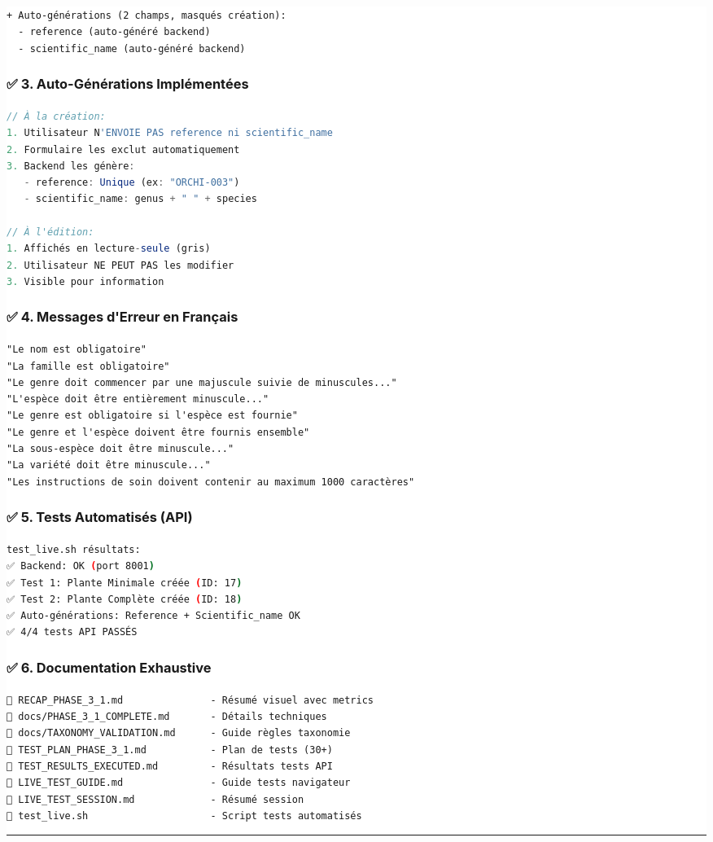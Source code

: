 ```
+ Auto-générations (2 champs, masqués création):
  - reference (auto-généré backend)
  - scientific_name (auto-généré backend)
```

### ✅ 3. Auto-Générations Implémentées

```javascript
// À la création:
1. Utilisateur N'ENVOIE PAS reference ni scientific_name
2. Formulaire les exclut automatiquement
3. Backend les génère:
   - reference: Unique (ex: "ORCHI-003")
   - scientific_name: genus + " " + species

// À l'édition:
1. Affichés en lecture-seule (gris)
2. Utilisateur NE PEUT PAS les modifier
3. Visible pour information
```

### ✅ 4. Messages d'Erreur en Français

```
"Le nom est obligatoire"
"La famille est obligatoire"
"Le genre doit commencer par une majuscule suivie de minuscules..."
"L'espèce doit être entièrement minuscule..."
"Le genre est obligatoire si l'espèce est fournie"
"Le genre et l'espèce doivent être fournis ensemble"
"La sous-espèce doit être minuscule..."
"La variété doit être minuscule..."
"Les instructions de soin doivent contenir au maximum 1000 caractères"
```

### ✅ 5. Tests Automatisés (API)

```bash
test_live.sh résultats:
✅ Backend: OK (port 8001)
✅ Test 1: Plante Minimale créée (ID: 17)
✅ Test 2: Plante Complète créée (ID: 18)
✅ Auto-générations: Reference + Scientific_name OK
✅ 4/4 tests API PASSÉS
```

### ✅ 6. Documentation Exhaustive

```
📄 RECAP_PHASE_3_1.md               - Résumé visuel avec metrics
📄 docs/PHASE_3_1_COMPLETE.md       - Détails techniques
📄 docs/TAXONOMY_VALIDATION.md      - Guide règles taxonomie
📄 TEST_PLAN_PHASE_3_1.md           - Plan de tests (30+)
📄 TEST_RESULTS_EXECUTED.md         - Résultats tests API
📄 LIVE_TEST_GUIDE.md               - Guide tests navigateur
📄 LIVE_TEST_SESSION.md             - Résumé session
📄 test_live.sh                     - Script tests automatisés
```

---